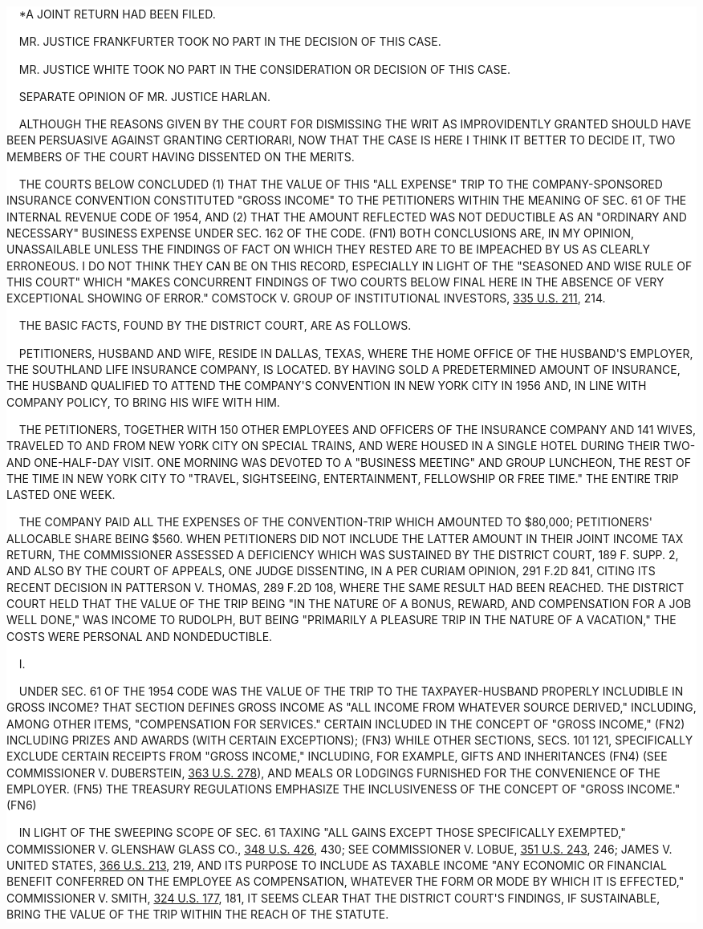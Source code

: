     \*A JOINT RETURN HAD BEEN FILED.

    MR. JUSTICE FRANKFURTER TOOK NO PART IN THE DECISION OF THIS CASE.

    MR. JUSTICE WHITE TOOK NO PART IN THE CONSIDERATION OR DECISION OF THIS CASE.

    SEPARATE OPINION OF MR. JUSTICE HARLAN.

    ALTHOUGH THE REASONS GIVEN BY THE COURT FOR DISMISSING THE WRIT AS IMPROVIDENTLY GRANTED SHOULD HAVE BEEN PERSUASIVE AGAINST GRANTING CERTIORARI, NOW THAT THE CASE IS HERE I THINK IT BETTER TO DECIDE IT, TWO MEMBERS OF THE COURT HAVING DISSENTED ON THE MERITS.

    THE COURTS BELOW CONCLUDED (1) THAT THE VALUE OF THIS "ALL EXPENSE" TRIP TO THE COMPANY-SPONSORED INSURANCE CONVENTION CONSTITUTED "GROSS INCOME" TO THE PETITIONERS WITHIN THE MEANING OF SEC. 61 OF THE INTERNAL REVENUE CODE OF 1954, AND (2) THAT THE AMOUNT REFLECTED WAS NOT DEDUCTIBLE AS AN "ORDINARY AND NECESSARY" BUSINESS EXPENSE UNDER SEC. 162 OF THE CODE.  (FN1)  BOTH CONCLUSIONS ARE, IN MY OPINION, UNASSAILABLE UNLESS THE FINDINGS OF FACT ON WHICH THEY RESTED ARE TO BE IMPEACHED BY US AS CLEARLY ERRONEOUS.  I DO NOT THINK THEY CAN BE ON THIS RECORD, ESPECIALLY IN LIGHT OF THE "SEASONED AND WISE RULE OF THIS COURT" WHICH "MAKES CONCURRENT FINDINGS OF TWO COURTS BELOW FINAL HERE IN THE ABSENCE OF VERY EXCEPTIONAL SHOWING OF ERROR."  COMSTOCK V. GROUP OF INSTITUTIONAL INVESTORS, [335 U.S. 211][/us/courts/scotus/usReporter/335/211], 214.

    THE BASIC FACTS, FOUND BY THE DISTRICT COURT, ARE AS FOLLOWS.

    PETITIONERS, HUSBAND AND WIFE, RESIDE IN DALLAS, TEXAS, WHERE THE HOME OFFICE OF THE HUSBAND'S EMPLOYER, THE SOUTHLAND LIFE INSURANCE COMPANY, IS LOCATED.  BY HAVING SOLD A PREDETERMINED AMOUNT OF INSURANCE, THE HUSBAND QUALIFIED TO ATTEND THE COMPANY'S CONVENTION IN NEW YORK CITY IN 1956 AND, IN LINE WITH COMPANY POLICY, TO BRING HIS WIFE WITH HIM.

    THE PETITIONERS, TOGETHER WITH 150 OTHER EMPLOYEES AND OFFICERS OF THE INSURANCE COMPANY AND 141 WIVES, TRAVELED TO AND FROM NEW YORK CITY ON SPECIAL TRAINS, AND WERE HOUSED IN A SINGLE HOTEL DURING THEIR TWO-AND ONE-HALF-DAY VISIT.  ONE MORNING WAS DEVOTED TO A "BUSINESS MEETING" AND GROUP LUNCHEON, THE REST OF THE TIME IN NEW YORK CITY TO "TRAVEL, SIGHTSEEING, ENTERTAINMENT, FELLOWSHIP OR FREE TIME."  THE ENTIRE TRIP LASTED ONE WEEK.

    THE COMPANY PAID ALL THE EXPENSES OF THE CONVENTION-TRIP WHICH AMOUNTED TO $80,000; PETITIONERS' ALLOCABLE SHARE BEING $560.  WHEN PETITIONERS DID NOT INCLUDE THE LATTER AMOUNT IN THEIR JOINT INCOME TAX RETURN, THE COMMISSIONER ASSESSED A DEFICIENCY WHICH WAS SUSTAINED BY THE DISTRICT COURT, 189 F. SUPP. 2, AND ALSO BY THE COURT OF APPEALS, ONE JUDGE DISSENTING, IN A PER CURIAM OPINION, 291 F.2D 841, CITING ITS RECENT DECISION IN PATTERSON V. THOMAS, 289 F.2D 108, WHERE THE SAME RESULT HAD BEEN REACHED.  THE DISTRICT COURT HELD THAT THE VALUE OF THE TRIP BEING "IN THE NATURE OF A BONUS, REWARD, AND COMPENSATION FOR A JOB WELL DONE," WAS INCOME TO RUDOLPH, BUT BEING "PRIMARILY A PLEASURE TRIP IN THE NATURE OF A VACATION," THE COSTS WERE PERSONAL AND NONDEDUCTIBLE.

    I.

    UNDER SEC. 61 OF THE 1954 CODE WAS THE VALUE OF THE TRIP TO THE TAXPAYER-HUSBAND PROPERLY INCLUDIBLE IN GROSS INCOME?  THAT SECTION DEFINES GROSS INCOME AS "ALL INCOME FROM WHATEVER SOURCE DERIVED," INCLUDING, AMONG OTHER ITEMS, "COMPENSATION FOR SERVICES."  CERTAIN INCLUDED IN THE CONCEPT OF "GROSS INCOME," (FN2) INCLUDING PRIZES AND AWARDS (WITH CERTAIN EXCEPTIONS); (FN3) WHILE OTHER SECTIONS, SECS. 101 121, SPECIFICALLY EXCLUDE CERTAIN RECEIPTS FROM "GROSS INCOME," INCLUDING, FOR EXAMPLE, GIFTS AND INHERITANCES (FN4) (SEE COMMISSIONER V. DUBERSTEIN, [363 U.S. 278][/us/courts/scotus/usReporter/363/278]), AND MEALS OR LODGINGS FURNISHED FOR THE CONVENIENCE OF THE EMPLOYER.  (FN5)  THE TREASURY REGULATIONS EMPHASIZE THE INCLUSIVENESS OF THE CONCEPT OF "GROSS INCOME."  (FN6)

    IN LIGHT OF THE SWEEPING SCOPE OF SEC. 61 TAXING "ALL GAINS EXCEPT THOSE SPECIFICALLY EXEMPTED," COMMISSIONER V. GLENSHAW GLASS CO., [348 U.S. 426][/us/courts/scotus/usReporter/348/426], 430; SEE COMMISSIONER V. LOBUE, [351 U.S. 243][/us/courts/scotus/usReporter/351/243], 246; JAMES V. UNITED STATES, [366 U.S. 213][/us/courts/scotus/usReporter/366/213], 219, AND ITS PURPOSE TO INCLUDE AS TAXABLE INCOME "ANY ECONOMIC OR FINANCIAL BENEFIT CONFERRED ON THE EMPLOYEE AS COMPENSATION, WHATEVER THE FORM OR MODE BY WHICH IT IS EFFECTED," COMMISSIONER V. SMITH, [324 U.S. 177][/us/courts/scotus/usReporter/324/177], 181, IT SEEMS CLEAR THAT THE DISTRICT COURT'S FINDINGS, IF SUSTAINABLE, BRING THE VALUE OF THE TRIP WITHIN THE REACH OF THE STATUTE.


[/us/courts/scotus/usReporter/370/269]: https://publicdocs.github.io/go/links?ns=uslm-x&ref=%2Fus%2Fcourts%2Fscotus%2FusReporter%2F370%2F269
[/us/courts/scotus/usReporter/368/913]: https://publicdocs.github.io/go/links?ns=uslm-x&ref=%2Fus%2Fcourts%2Fscotus%2FusReporter%2F368%2F913
[/us/courts/scotus/usReporter/363/278]: https://publicdocs.github.io/go/links?ns=uslm-x&ref=%2Fus%2Fcourts%2Fscotus%2FusReporter%2F363%2F278
[/us/courts/scotus/usReporter/349/70]: https://publicdocs.github.io/go/links?ns=uslm-x&ref=%2Fus%2Fcourts%2Fscotus%2FusReporter%2F349%2F70
[/us/courts/scotus/usReporter/335/211]: https://publicdocs.github.io/go/links?ns=uslm-x&ref=%2Fus%2Fcourts%2Fscotus%2FusReporter%2F335%2F211
[/us/courts/scotus/usReporter/363/278]: https://publicdocs.github.io/go/links?ns=uslm-x&ref=%2Fus%2Fcourts%2Fscotus%2FusReporter%2F363%2F278
[/us/courts/scotus/usReporter/348/426]: https://publicdocs.github.io/go/links?ns=uslm-x&ref=%2Fus%2Fcourts%2Fscotus%2FusReporter%2F348%2F426
[/us/courts/scotus/usReporter/351/243]: https://publicdocs.github.io/go/links?ns=uslm-x&ref=%2Fus%2Fcourts%2Fscotus%2FusReporter%2F351%2F243
[/us/courts/scotus/usReporter/366/213]: https://publicdocs.github.io/go/links?ns=uslm-x&ref=%2Fus%2Fcourts%2Fscotus%2FusReporter%2F366%2F213
[/us/courts/scotus/usReporter/324/177]: https://publicdocs.github.io/go/links?ns=uslm-x&ref=%2Fus%2Fcourts%2Fscotus%2FusReporter%2F324%2F177
[/us/usc/t26/s61]: https://publicdocs.github.io/go/links?ns=uslm&ref=%2Fus%2Fusc%2Ft26%2Fs61
[/us/usc/t26/s162]: https://publicdocs.github.io/go/links?ns=uslm&ref=%2Fus%2Fusc%2Ft26%2Fs162